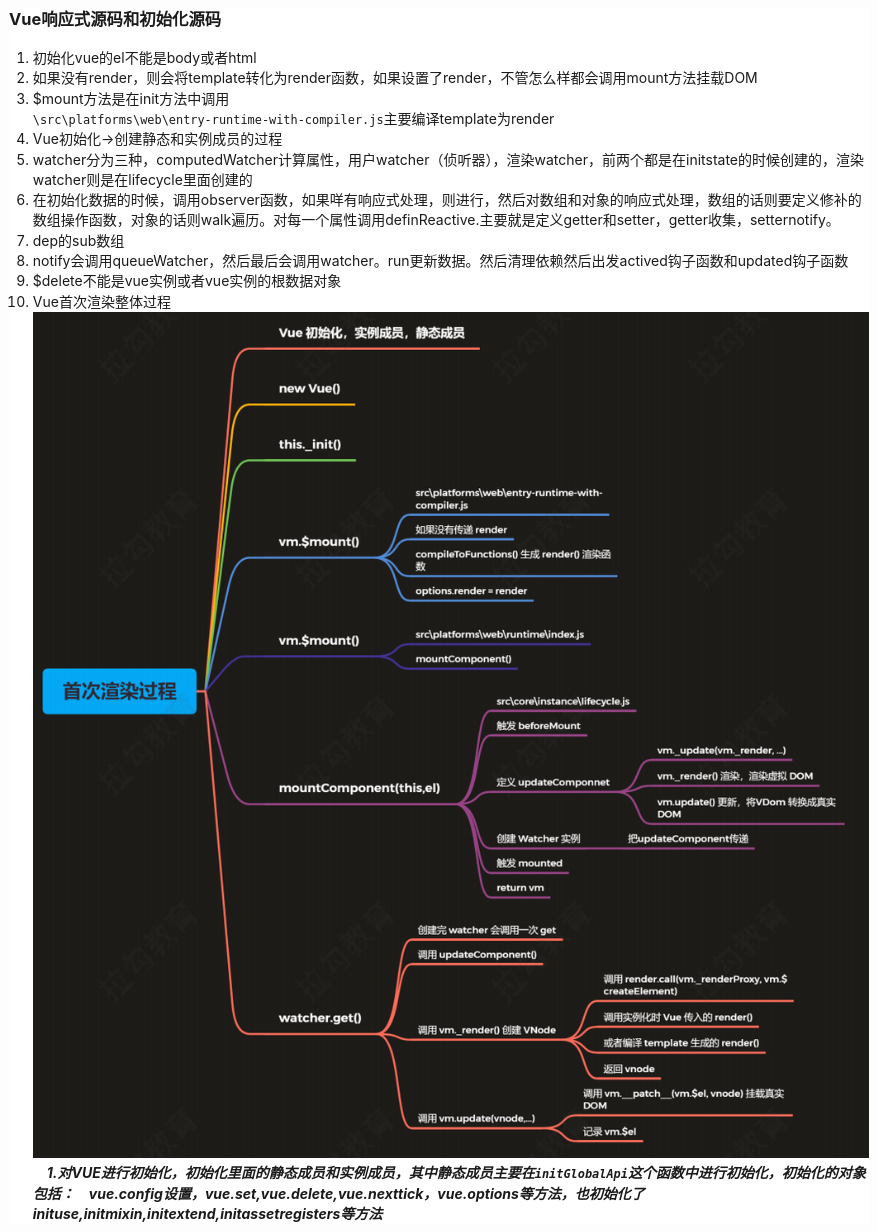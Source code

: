 ### Vue响应式源码和初始化源码
1. 初始化vue的el不能是body或者html
2. 如果没有render，则会将template转化为render函数，如果设置了render，不管怎么样都会调用mount方法挂载DOM
3. $mount方法是在init方法中调用<br>
`\src\platforms\web\entry-runtime-with-compiler.js`主要编译template为render
4. Vue初始化->创建静态和实例成员的过程
5. watcher分为三种，computedWatcher计算属性，用户watcher（侦听器），渲染watcher，前两个都是在initstate的时候创建的，渲染watcher则是在lifecycle里面创建的
6. 在初始化数据的时候，调用observer函数，如果咩有响应式处理，则进行，然后对数组和对象的响应式处理，数组的话则要定义修补的数组操作函数，对象的话则walk遍历。对每一个属性调用definReactive.主要就是定义getter和setter，getter收集，setternotify。
7. dep的sub数组
8. notify会调用queueWatcher，然后最后会调用watcher。run更新数据。然后清理依赖然后出发actived钩子函数和updated钩子函数
9. $delete不能是vue实例或者vue实例的根数据对象
10. Vue首次渲染整体过程
![avatar](resource/首次渲染.png)
&emsp;***1.对VUE进行初始化，初始化里面的静态成员和实例成员，其中静态成员主要在`initGlobalApi`这个函数中进行初始化，初始化的对象包括：&emsp;vue.config设置，vue.set,vue.delete,vue.nexttick，vue.options等方法，也初始化了inituse,initmixin,initextend,initassetregisters等方法***<br>
```js
```